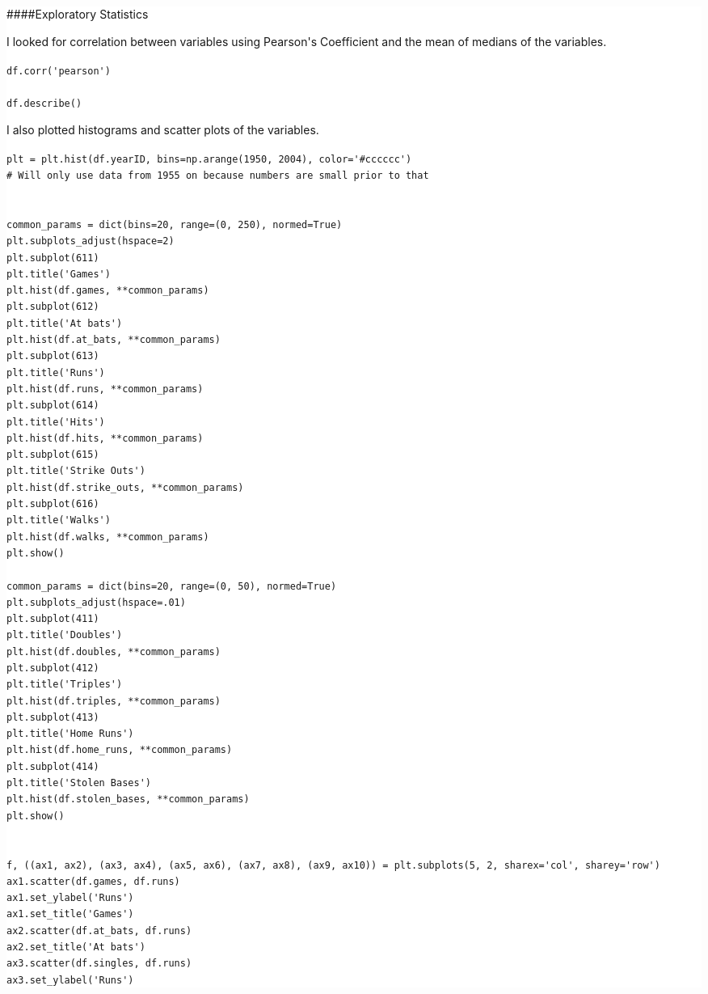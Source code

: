 ####Exploratory Statistics

I looked for correlation between variables using Pearson's Coefficient and the mean of medians of the variables.

```
df.corr('pearson')

df.describe()
```

I also plotted histograms and scatter plots of the variables.

```
plt = plt.hist(df.yearID, bins=np.arange(1950, 2004), color='#cccccc')
# Will only use data from 1955 on because numbers are small prior to that


common_params = dict(bins=20, range=(0, 250), normed=True)
plt.subplots_adjust(hspace=2)
plt.subplot(611)
plt.title('Games')
plt.hist(df.games, **common_params)
plt.subplot(612)
plt.title('At bats')
plt.hist(df.at_bats, **common_params)
plt.subplot(613)
plt.title('Runs')
plt.hist(df.runs, **common_params)
plt.subplot(614)
plt.title('Hits')
plt.hist(df.hits, **common_params)
plt.subplot(615)
plt.title('Strike Outs')
plt.hist(df.strike_outs, **common_params)
plt.subplot(616)
plt.title('Walks')
plt.hist(df.walks, **common_params)
plt.show()

common_params = dict(bins=20, range=(0, 50), normed=True)
plt.subplots_adjust(hspace=.01)
plt.subplot(411)
plt.title('Doubles')
plt.hist(df.doubles, **common_params)
plt.subplot(412)
plt.title('Triples')
plt.hist(df.triples, **common_params)
plt.subplot(413)
plt.title('Home Runs')
plt.hist(df.home_runs, **common_params)
plt.subplot(414)
plt.title('Stolen Bases')
plt.hist(df.stolen_bases, **common_params)
plt.show()


f, ((ax1, ax2), (ax3, ax4), (ax5, ax6), (ax7, ax8), (ax9, ax10)) = plt.subplots(5, 2, sharex='col', sharey='row')
ax1.scatter(df.games, df.runs)
ax1.set_ylabel('Runs')
ax1.set_title('Games')
ax2.scatter(df.at_bats, df.runs)
ax2.set_title('At bats')
ax3.scatter(df.singles, df.runs)
ax3.set_ylabel('Runs')
```